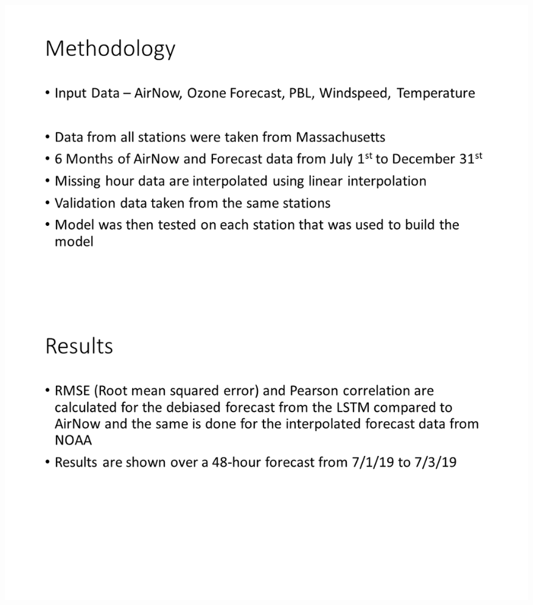<img src="Results Presentation/Slide5.PNG" width=100%>
<img src="Results Presentation/Slide6.PNG" width=100%>